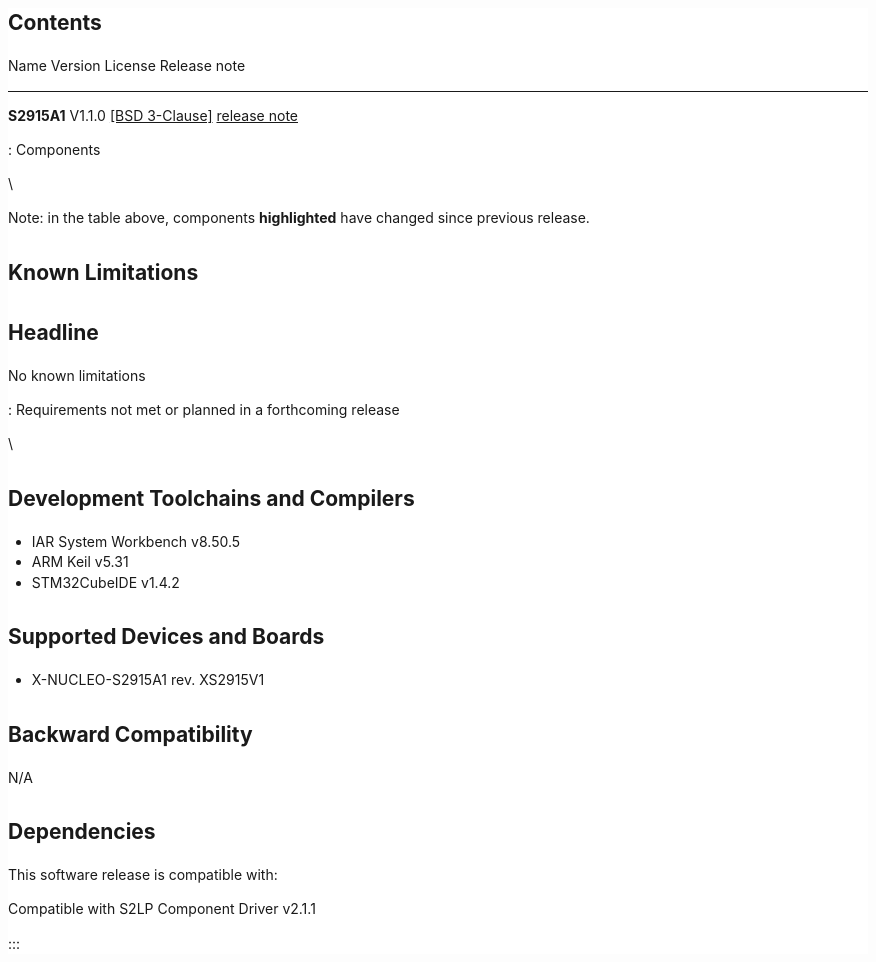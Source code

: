 
## Contents

  Name                                                        Version                                           License                                                                                                       Release note
  ----------------------------------------------------------- ------------------------------------------------- ------------------------------------------------------------------------------------------------------------- ------------------------------------------------------------------------------------------------------------------------------------------------
  **S2915A1**                                                 V1.1.0                                            [[BSD 3-Clause]](https://opensource.org/licenses/BSD-3-Clause)                                                [release note](.\Release_Notes.html)

  : Components

\

Note: in the table above, components **highlighted** have changed since previous release.

## Known Limitations


  Headline
  ----------------------------------------------------------
  No known limitations

  : Requirements not met or planned in a forthcoming release

\

## Development Toolchains and Compilers

- IAR System Workbench v8.50.5
- ARM Keil v5.31
- STM32CubeIDE v1.4.2


## Supported Devices and Boards

- X-NUCLEO-S2915A1 rev. XS2915V1


## Backward Compatibility

N/A

## Dependencies

This software release is compatible with:

Compatible with S2LP Component Driver v2.1.1

</div>
:::
